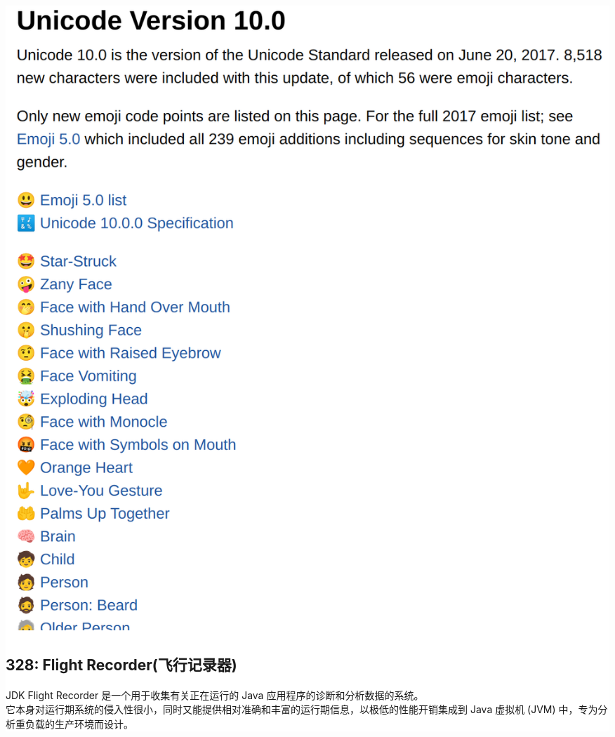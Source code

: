 ![unicode10](unicode10.png)


## 328: Flight Recorder(飞行记录器)

JDK Flight Recorder 是一个用于收集有关正在运行的 Java 应用程序的诊断和分析数据的系统。  
它本身对运行期系统的侵入性很小，同时又能提供相对准确和丰富的运行期信息，以极低的性能开销集成到 Java 虚拟机 (JVM) 中，专为分析重负载的生产环境而设计。
